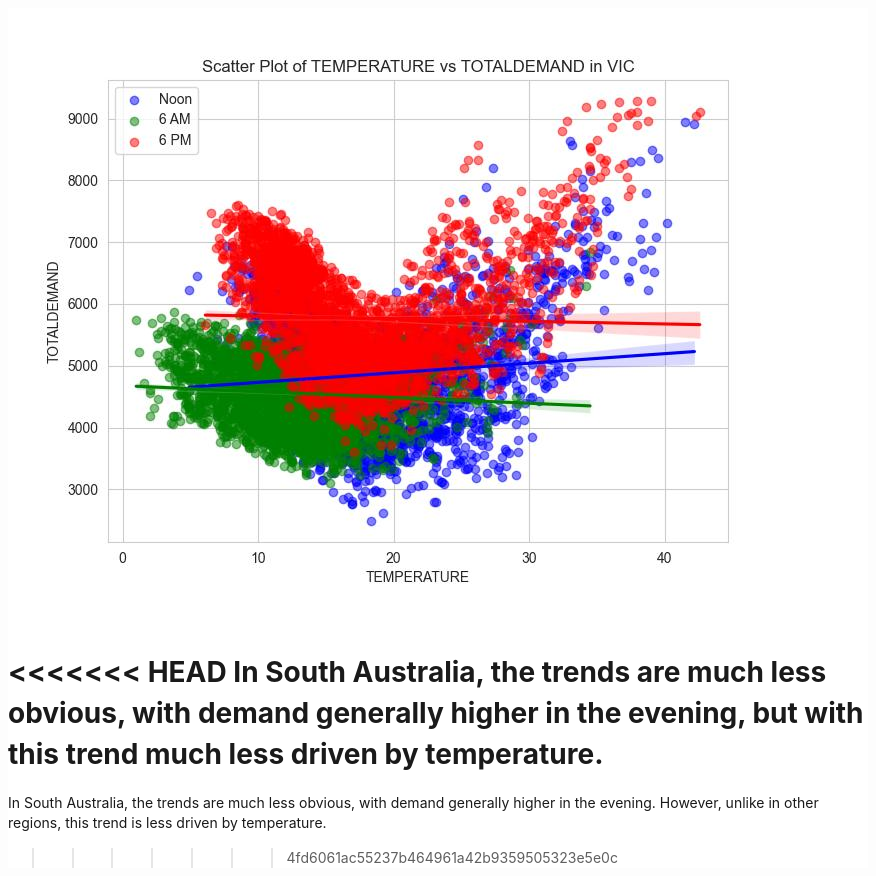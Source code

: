 ![TTemp_vs_Demand_combined_VIC: ](img/Temp_vs_Demand_combined_VIC.jpg)

<<<<<<< HEAD
In South Australia, the trends are much less obvious, with demand generally higher in the evening, but with this trend much less driven by temperature.
=======
In South Australia, the trends are much less obvious, with demand generally higher in the evening. However, unlike in other regions, this trend is less driven by temperature.
>>>>>>> 4fd6061ac55237b464961a42b9359505323e5e0c

